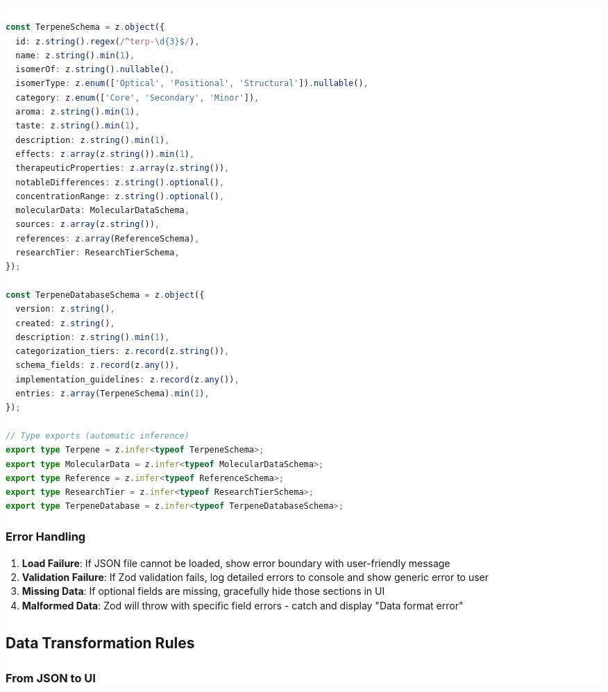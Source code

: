 ```typescript

const TerpeneSchema = z.object({
  id: z.string().regex(/^terp-\d{3}$/),
  name: z.string().min(1),
  isomerOf: z.string().nullable(),
  isomerType: z.enum(['Optical', 'Positional', 'Structural']).nullable(),
  category: z.enum(['Core', 'Secondary', 'Minor']),
  aroma: z.string().min(1),
  taste: z.string().min(1),
  description: z.string().min(1),
  effects: z.array(z.string()).min(1),
  therapeuticProperties: z.array(z.string()),
  notableDifferences: z.string().optional(),
  concentrationRange: z.string().optional(),
  molecularData: MolecularDataSchema,
  sources: z.array(z.string()),
  references: z.array(ReferenceSchema),
  researchTier: ResearchTierSchema,
});

const TerpeneDatabaseSchema = z.object({
  version: z.string(),
  created: z.string(),
  description: z.string().min(1),
  categorization_tiers: z.record(z.string()),
  schema_fields: z.record(z.any()),
  implementation_guidelines: z.record(z.any()),
  entries: z.array(TerpeneSchema).min(1),
});

// Type exports (automatic inference)
export type Terpene = z.infer<typeof TerpeneSchema>;
export type MolecularData = z.infer<typeof MolecularDataSchema>;
export type Reference = z.infer<typeof ReferenceSchema>;
export type ResearchTier = z.infer<typeof ResearchTierSchema>;
export type TerpeneDatabase = z.infer<typeof TerpeneDatabaseSchema>;
```

### Error Handling

1. **Load Failure**: If JSON file cannot be loaded, show error boundary with user-friendly message
2. **Validation Failure**: If Zod validation fails, log detailed errors to console and show generic error to user
3. **Missing Data**: If optional fields are missing, gracefully hide those sections in UI
4. **Malformed Data**: Zod will throw with specific field errors - catch and display "Data format error"

## Data Transformation Rules

### From JSON to UI
